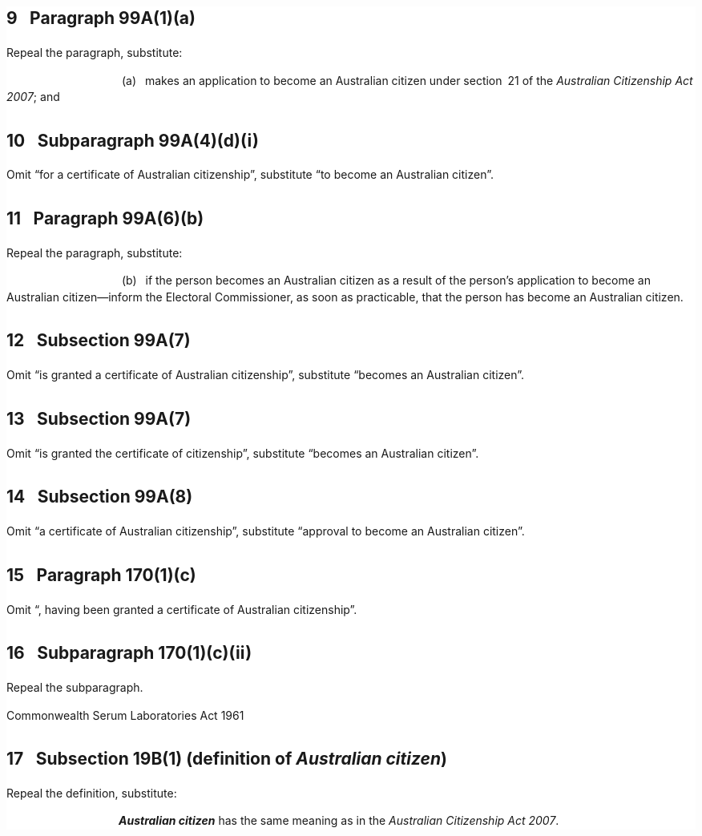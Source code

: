 ## 9  Paragraph 99A(1)(a)

Repeal the paragraph, substitute:

                     (a)  makes an application to become an Australian citizen under section 21 of the _Australian Citizenship Act 2007_; and

## 10  Subparagraph 99A(4)(d)(i)

Omit “for a certificate of Australian citizenship”, substitute “to become an Australian citizen”.

## 11  Paragraph 99A(6)(b)

Repeal the paragraph, substitute:

                     (b)  if the person becomes an Australian citizen as a result of the person’s application to become an Australian citizen—inform the Electoral Commissioner, as soon as practicable, that the person has become an Australian citizen.

## 12  Subsection 99A(7)

Omit “is granted a certificate of Australian citizenship”, substitute “becomes an Australian citizen”.

## 13  Subsection 99A(7)

Omit “is granted the certificate of citizenship”, substitute “becomes an Australian citizen”.

## 14  Subsection 99A(8)

Omit “a certificate of Australian citizenship”, substitute “approval to become an Australian citizen”.

## 15  Paragraph 170(1)(c)

Omit “, having been granted a certificate of Australian citizenship”.

## 16  Subparagraph 170(1)(c)(ii)

Repeal the subparagraph.

<h9 class="ActHead9">Commonwealth Serum Laboratories Act 1961</h9>

## 17  Subsection 19B(1) (definition of _Australian citizen_)

Repeal the definition, substitute:

                    <a name="australian-citizen"></a>**_Australian citizen_** has the same meaning as in the _Australian Citizenship Act 2007_.
